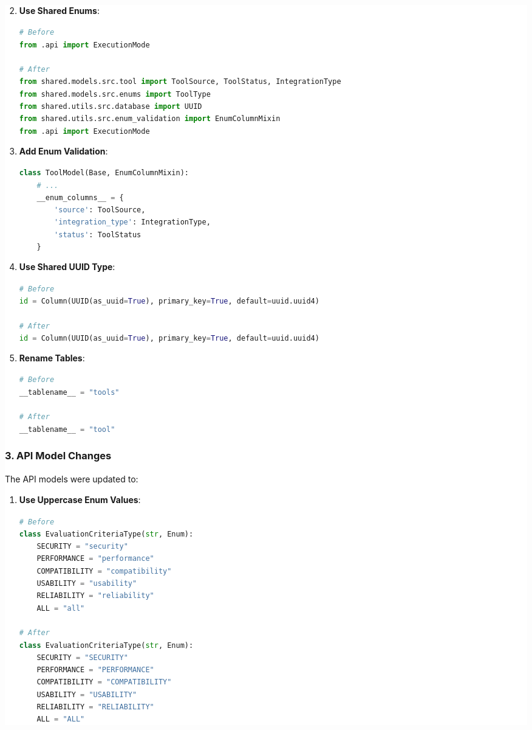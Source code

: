 2. **Use Shared Enums**:
   ```python
   # Before
   from .api import ExecutionMode
   
   # After
   from shared.models.src.tool import ToolSource, ToolStatus, IntegrationType
   from shared.models.src.enums import ToolType
   from shared.utils.src.database import UUID
   from shared.utils.src.enum_validation import EnumColumnMixin
   from .api import ExecutionMode
   ```

3. **Add Enum Validation**:
   ```python
   class ToolModel(Base, EnumColumnMixin):
       # ...
       __enum_columns__ = {
           'source': ToolSource,
           'integration_type': IntegrationType,
           'status': ToolStatus
       }
   ```

4. **Use Shared UUID Type**:
   ```python
   # Before
   id = Column(UUID(as_uuid=True), primary_key=True, default=uuid.uuid4)
   
   # After
   id = Column(UUID(as_uuid=True), primary_key=True, default=uuid.uuid4)
   ```

5. **Rename Tables**:
   ```python
   # Before
   __tablename__ = "tools"
   
   # After
   __tablename__ = "tool"
   ```

### 3. API Model Changes

The API models were updated to:

1. **Use Uppercase Enum Values**:
   ```python
   # Before
   class EvaluationCriteriaType(str, Enum):
       SECURITY = "security"
       PERFORMANCE = "performance"
       COMPATIBILITY = "compatibility"
       USABILITY = "usability"
       RELIABILITY = "reliability"
       ALL = "all"
   
   # After
   class EvaluationCriteriaType(str, Enum):
       SECURITY = "SECURITY"
       PERFORMANCE = "PERFORMANCE"
       COMPATIBILITY = "COMPATIBILITY"
       USABILITY = "USABILITY"
       RELIABILITY = "RELIABILITY"
       ALL = "ALL"
   ```
